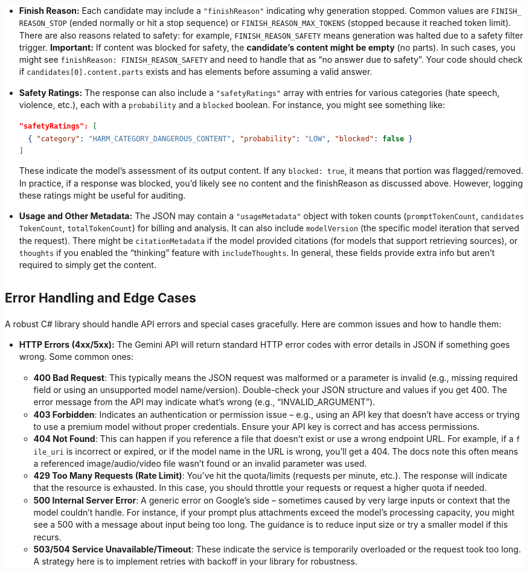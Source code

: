 * **Finish Reason:** Each candidate may include a `"finishReason"` indicating why generation stopped. Common values are `FINISH_REASON_STOP` (ended normally or hit a stop sequence) or `FINISH_REASON_MAX_TOKENS` (stopped because it reached token limit). There are also reasons related to safety: for example, `FINISH_REASON_SAFETY` means generation was halted due to a safety filter trigger. **Important:** If content was blocked for safety, the **candidate’s content might be empty** (no parts). In such cases, you might see `finishReason: FINISH_REASON_SAFETY` and need to handle that as “no answer due to safety”. Your code should check if `candidates[0].content.parts` exists and has elements before assuming a valid answer.

* **Safety Ratings:** The response can also include a `"safetyRatings"` array with entries for various categories (hate speech, violence, etc.), each with a `probability` and a `blocked` boolean. For instance, you might see something like:

  ```json
  "safetyRatings": [
    { "category": "HARM_CATEGORY_DANGEROUS_CONTENT", "probability": "LOW", "blocked": false }
  ]
  ```

  These indicate the model’s assessment of its output content. If any `blocked: true`, it means that portion was flagged/removed. In practice, if a response was blocked, you’d likely see no content and the finishReason as discussed above. However, logging these ratings might be useful for auditing.

* **Usage and Other Metadata:** The JSON may contain a `"usageMetadata"` object with token counts (`promptTokenCount`, `candidatesTokenCount`, `totalTokenCount`) for billing and analysis. It can also include `modelVersion` (the specific model iteration that served the request). There might be `citationMetadata` if the model provided citations (for models that support retrieving sources), or `thoughts` if you enabled the “thinking” feature with `includeThoughts`. In general, these fields provide extra info but aren’t required to simply get the content.

## Error Handling and Edge Cases

A robust C# library should handle API errors and special cases gracefully. Here are common issues and how to handle them:

* **HTTP Errors (4xx/5xx):** The Gemini API will return standard HTTP error codes with error details in JSON if something goes wrong. Some common ones:

  * **400 Bad Request**: This typically means the JSON request was malformed or a parameter is invalid (e.g., missing required field or using an unsupported model name/version). Double-check your JSON structure and values if you get 400. The error message from the API may indicate what’s wrong (e.g., “INVALID\_ARGUMENT”).
  * **403 Forbidden**: Indicates an authentication or permission issue – e.g., using an API key that doesn’t have access or trying to use a premium model without proper credentials. Ensure your API key is correct and has access permissions.
  * **404 Not Found**: This can happen if you reference a file that doesn’t exist or use a wrong endpoint URL. For example, if a `file_uri` is incorrect or expired, or if the model name in the URL is wrong, you’ll get a 404. The docs note this often means a referenced image/audio/video file wasn’t found or an invalid parameter was used.
  * **429 Too Many Requests (Rate Limit)**: You’ve hit the quota/limits (requests per minute, etc.). The response will indicate that the resource is exhausted. In this case, you should throttle your requests or request a higher quota if needed.
  * **500 Internal Server Error**: A generic error on Google’s side – sometimes caused by very large inputs or context that the model couldn’t handle. For instance, if your prompt plus attachments exceed the model’s processing capacity, you might see a 500 with a message about input being too long. The guidance is to reduce input size or try a smaller model if this recurs.
  * **503/504 Service Unavailable/Timeout**: These indicate the service is temporarily overloaded or the request took too long. A strategy here is to implement retries with backoff in your library for robustness.

